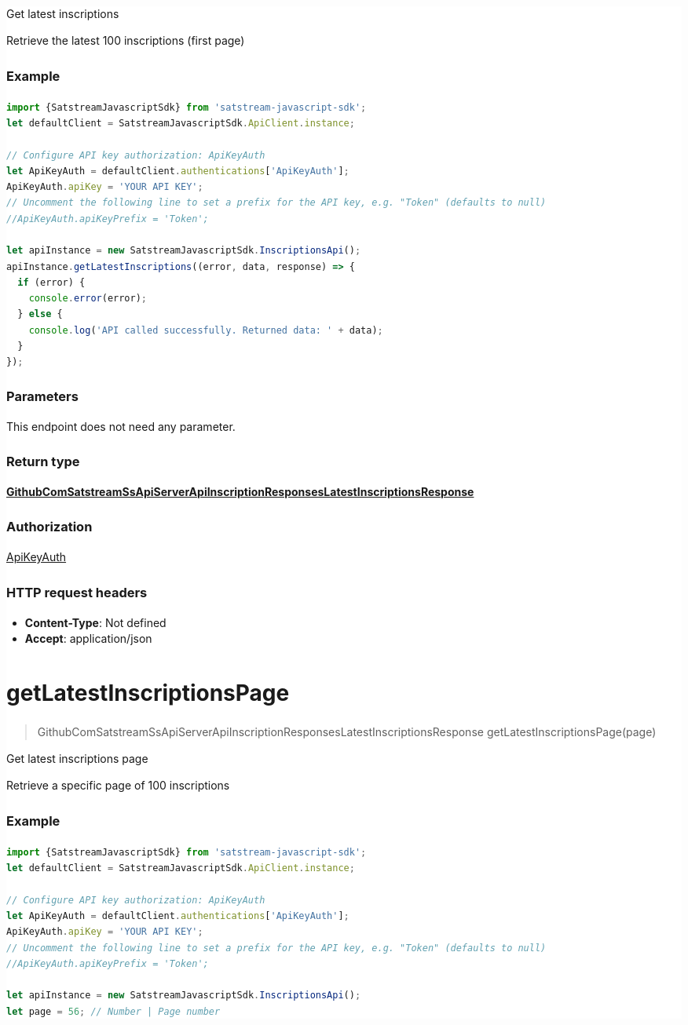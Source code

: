 Get latest inscriptions

Retrieve the latest 100 inscriptions (first page)

### Example
```javascript
import {SatstreamJavascriptSdk} from 'satstream-javascript-sdk';
let defaultClient = SatstreamJavascriptSdk.ApiClient.instance;

// Configure API key authorization: ApiKeyAuth
let ApiKeyAuth = defaultClient.authentications['ApiKeyAuth'];
ApiKeyAuth.apiKey = 'YOUR API KEY';
// Uncomment the following line to set a prefix for the API key, e.g. "Token" (defaults to null)
//ApiKeyAuth.apiKeyPrefix = 'Token';

let apiInstance = new SatstreamJavascriptSdk.InscriptionsApi();
apiInstance.getLatestInscriptions((error, data, response) => {
  if (error) {
    console.error(error);
  } else {
    console.log('API called successfully. Returned data: ' + data);
  }
});
```

### Parameters
This endpoint does not need any parameter.

### Return type

[**GithubComSatstreamSsApiServerApiInscriptionResponsesLatestInscriptionsResponse**](GithubComSatstreamSsApiServerApiInscriptionResponsesLatestInscriptionsResponse.md)

### Authorization

[ApiKeyAuth](../README.md#ApiKeyAuth)

### HTTP request headers

 - **Content-Type**: Not defined
 - **Accept**: application/json

<a name="getLatestInscriptionsPage"></a>
# **getLatestInscriptionsPage**
> GithubComSatstreamSsApiServerApiInscriptionResponsesLatestInscriptionsResponse getLatestInscriptionsPage(page)

Get latest inscriptions page

Retrieve a specific page of 100 inscriptions

### Example
```javascript
import {SatstreamJavascriptSdk} from 'satstream-javascript-sdk';
let defaultClient = SatstreamJavascriptSdk.ApiClient.instance;

// Configure API key authorization: ApiKeyAuth
let ApiKeyAuth = defaultClient.authentications['ApiKeyAuth'];
ApiKeyAuth.apiKey = 'YOUR API KEY';
// Uncomment the following line to set a prefix for the API key, e.g. "Token" (defaults to null)
//ApiKeyAuth.apiKeyPrefix = 'Token';

let apiInstance = new SatstreamJavascriptSdk.InscriptionsApi();
let page = 56; // Number | Page number
```
